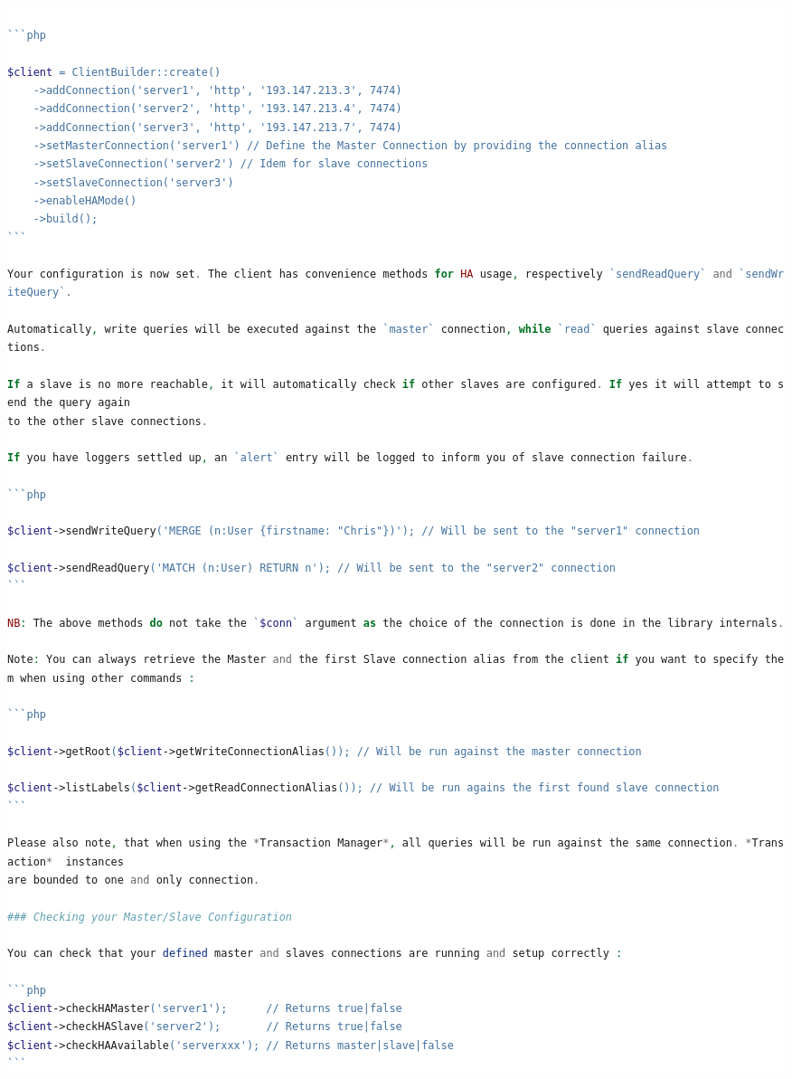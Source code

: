 ````php

```php

$client = ClientBuilder::create()
    ->addConnection('server1', 'http', '193.147.213.3', 7474)
    ->addConnection('server2', 'http', '193.147.213.4', 7474)
    ->addConnection('server3', 'http', '193.147.213.7', 7474)
    ->setMasterConnection('server1') // Define the Master Connection by providing the connection alias
    ->setSlaveConnection('server2') // Idem for slave connections
    ->setSlaveConnection('server3')
    ->enableHAMode()
    ->build();
```

Your configuration is now set. The client has convenience methods for HA usage, respectively `sendReadQuery` and `sendWriteQuery`.

Automatically, write queries will be executed against the `master` connection, while `read` queries against slave connections.

If a slave is no more reachable, it will automatically check if other slaves are configured. If yes it will attempt to send the query again 
to the other slave connections.

If you have loggers settled up, an `alert` entry will be logged to inform you of slave connection failure.

```php

$client->sendWriteQuery('MERGE (n:User {firstname: "Chris"})'); // Will be sent to the "server1" connection

$client->sendReadQuery('MATCH (n:User) RETURN n'); // Will be sent to the "server2" connection
```

NB: The above methods do not take the `$conn` argument as the choice of the connection is done in the library internals.

Note: You can always retrieve the Master and the first Slave connection alias from the client if you want to specify them when using other commands :

```php

$client->getRoot($client->getWriteConnectionAlias()); // Will be run against the master connection

$client->listLabels($client->getReadConnectionAlias()); // Will be run agains the first found slave connection
```

Please also note, that when using the *Transaction Manager*, all queries will be run against the same connection. *Transaction*  instances 
are bounded to one and only connection.

### Checking your Master/Slave Configuration

You can check that your defined master and slaves connections are running and setup correctly :

```php
$client->checkHAMaster('server1');      // Returns true|false
$client->checkHASlave('server2');       // Returns true|false
$client->checkHAAvailable('serverxxx'); // Returns master|slave|false
```

````